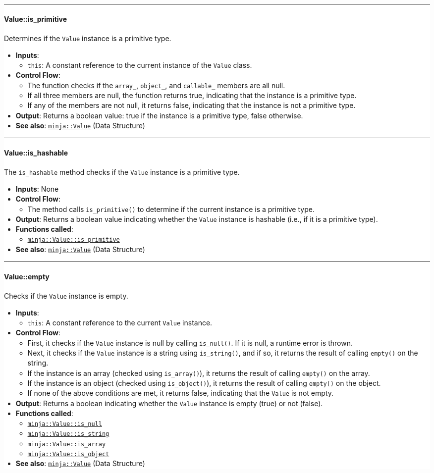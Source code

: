 
---
#### Value::is\_primitive
Determines if the `Value` instance is a primitive type.
- **Inputs**:
    - `this`: A constant reference to the current instance of the `Value` class.
- **Control Flow**:
    - The function checks if the `array_`, `object_`, and `callable_` members are all null.
    - If all three members are null, the function returns true, indicating that the instance is a primitive type.
    - If any of the members are not null, it returns false, indicating that the instance is not a primitive type.
- **Output**: Returns a boolean value: true if the instance is a primitive type, false otherwise.
- **See also**: [`minja::Value`](#minjaValue)  (Data Structure)


---
#### Value::is\_hashable
The `is_hashable` method checks if the `Value` instance is a primitive type.
- **Inputs**: None
- **Control Flow**:
    - The method calls `is_primitive()` to determine if the current instance is a primitive type.
- **Output**: Returns a boolean value indicating whether the `Value` instance is hashable (i.e., if it is a primitive type).
- **Functions called**:
    - [`minja::Value::is_primitive`](#Valueis_primitive)
- **See also**: [`minja::Value`](#minjaValue)  (Data Structure)


---
#### Value::empty
Checks if the `Value` instance is empty.
- **Inputs**:
    - `this`: A constant reference to the current `Value` instance.
- **Control Flow**:
    - First, it checks if the `Value` instance is null by calling `is_null()`. If it is null, a runtime error is thrown.
    - Next, it checks if the `Value` instance is a string using `is_string()`, and if so, it returns the result of calling `empty()` on the string.
    - If the instance is an array (checked using `is_array()`), it returns the result of calling `empty()` on the array.
    - If the instance is an object (checked using `is_object()`), it returns the result of calling `empty()` on the object.
    - If none of the above conditions are met, it returns false, indicating that the `Value` is not empty.
- **Output**: Returns a boolean indicating whether the `Value` instance is empty (true) or not (false).
- **Functions called**:
    - [`minja::Value::is_null`](#Valueis_null)
    - [`minja::Value::is_string`](#Valueis_string)
    - [`minja::Value::is_array`](#Valueis_array)
    - [`minja::Value::is_object`](#Valueis_object)
- **See also**: [`minja::Value`](#minjaValue)  (Data Structure)
